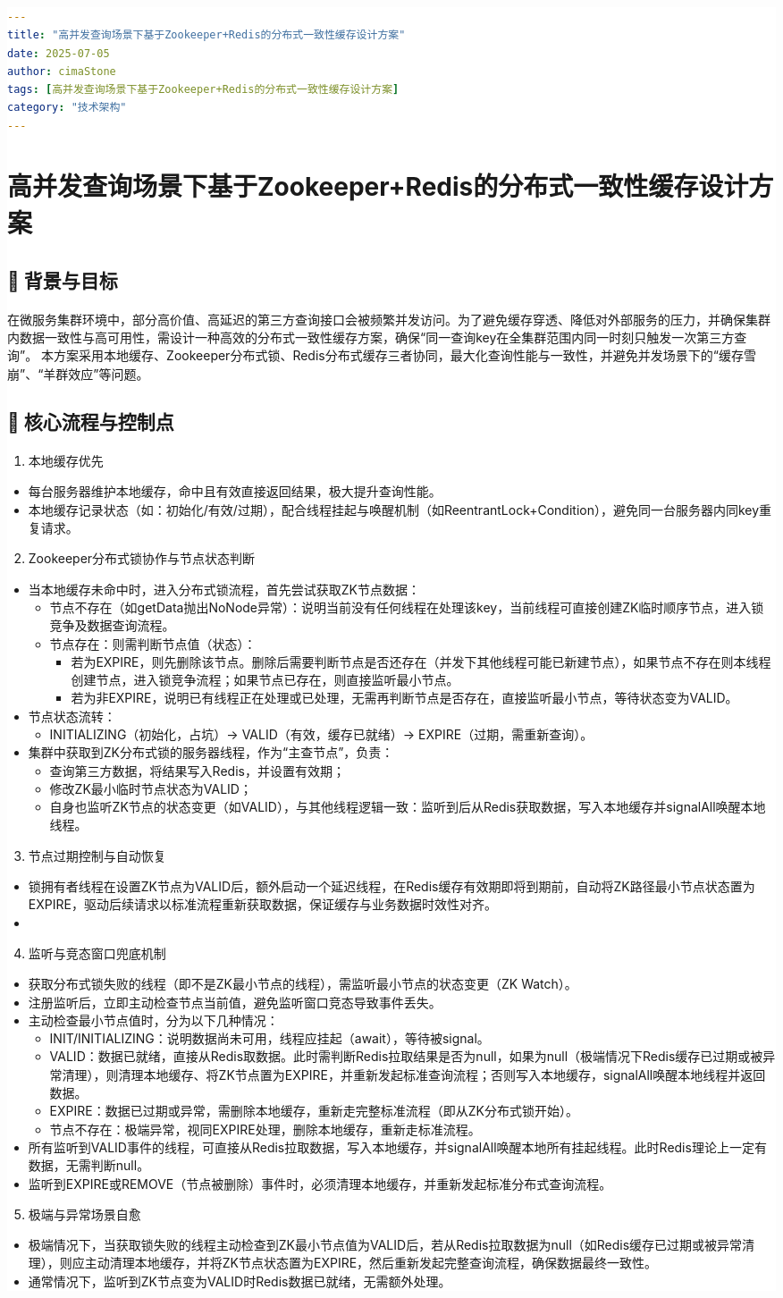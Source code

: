 ```yaml
---
title: "高并发查询场景下基于Zookeeper+Redis的分布式一致性缓存设计方案"
date: 2025-07-05
author: cimaStone
tags: [高并发查询场景下基于Zookeeper+Redis的分布式一致性缓存设计方案]
category: "技术架构"
---
```


# 高并发查询场景下基于Zookeeper+Redis的分布式一致性缓存设计方案

## 🎯 背景与目标
在微服务集群环境中，部分高价值、高延迟的第三方查询接口会被频繁并发访问。为了避免缓存穿透、降低对外部服务的压力，并确保集群内数据一致性与高可用性，需设计一种高效的分布式一致性缓存方案，确保“同一查询key在全集群范围内同一时刻只触发一次第三方查询”。
本方案采用本地缓存、Zookeeper分布式锁、Redis分布式缓存三者协同，最大化查询性能与一致性，并避免并发场景下的“缓存雪崩”、“羊群效应”等问题。

## 🔧 核心流程与控制点
1. 本地缓存优先
  - 每台服务器维护本地缓存，命中且有效直接返回结果，极大提升查询性能。
  - 本地缓存记录状态（如：初始化/有效/过期），配合线程挂起与唤醒机制（如ReentrantLock+Condition），避免同一台服务器内同key重复请求。

2. Zookeeper分布式锁协作与节点状态判断
  - 当本地缓存未命中时，进入分布式锁流程，首先尝试获取ZK节点数据：
    - 节点不存在（如getData抛出NoNode异常）：说明当前没有任何线程在处理该key，当前线程可直接创建ZK临时顺序节点，进入锁竞争及数据查询流程。
    - 节点存在：则需判断节点值（状态）：
      - 若为EXPIRE，则先删除该节点。删除后需要判断节点是否还存在（并发下其他线程可能已新建节点），如果节点不存在则本线程创建节点，进入锁竞争流程；如果节点已存在，则直接监听最小节点。
      - 若为非EXPIRE，说明已有线程正在处理或已处理，无需再判断节点是否存在，直接监听最小节点，等待状态变为VALID。
  - 节点状态流转：
    - INITIALIZING（初始化，占坑）→ VALID（有效，缓存已就绪）→ EXPIRE（过期，需重新查询）。
  - 集群中获取到ZK分布式锁的服务器线程，作为“主查节点”，负责：
    - 查询第三方数据，将结果写入Redis，并设置有效期；
    - 修改ZK最小临时节点状态为VALID；
    - 自身也监听ZK节点的状态变更（如VALID），与其他线程逻辑一致：监听到后从Redis获取数据，写入本地缓存并signalAll唤醒本地线程。
   
3. 节点过期控制与自动恢复
  - 锁拥有者线程在设置ZK节点为VALID后，额外启动一个延迟线程，在Redis缓存有效期即将到期前，自动将ZK路径最小节点状态置为EXPIRE，驱动后续请求以标准流程重新获取数据，保证缓存与业务数据时效性对齐。
  - 
4. 监听与竞态窗口兜底机制
  - 获取分布式锁失败的线程（即不是ZK最小节点的线程），需监听最小节点的状态变更（ZK Watch）。
  - 注册监听后，立即主动检查节点当前值，避免监听窗口竞态导致事件丢失。
  - 主动检查最小节点值时，分为以下几种情况：
    - INIT/INITIALIZING：说明数据尚未可用，线程应挂起（await），等待被signal。
    - VALID：数据已就绪，直接从Redis取数据。此时需判断Redis拉取结果是否为null，如果为null（极端情况下Redis缓存已过期或被异常清理），则清理本地缓存、将ZK节点置为EXPIRE，并重新发起标准查询流程；否则写入本地缓存，signalAll唤醒本地线程并返回数据。
    - EXPIRE：数据已过期或异常，需删除本地缓存，重新走完整标准流程（即从ZK分布式锁开始）。
    - 节点不存在：极端异常，视同EXPIRE处理，删除本地缓存，重新走标准流程。
  - 所有监听到VALID事件的线程，可直接从Redis拉取数据，写入本地缓存，并signalAll唤醒本地所有挂起线程。此时Redis理论上一定有数据，无需判断null。
  - 监听到EXPIRE或REMOVE（节点被删除）事件时，必须清理本地缓存，并重新发起标准分布式查询流程。
5. 极端与异常场景自愈
  - 极端情况下，当获取锁失败的线程主动检查到ZK最小节点值为VALID后，若从Redis拉取数据为null（如Redis缓存已过期或被异常清理），则应主动清理本地缓存，并将ZK节点状态置为EXPIRE，然后重新发起完整查询流程，确保数据最终一致性。
  - 通常情况下，监听到ZK节点变为VALID时Redis数据已就绪，无需额外处理。
